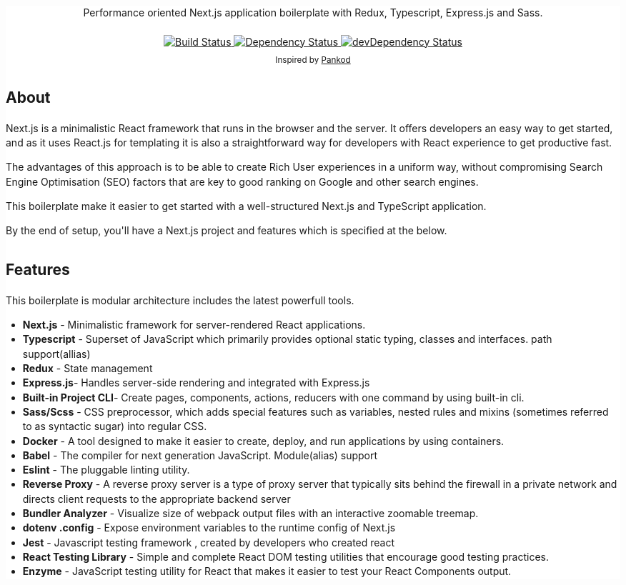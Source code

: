 <div align="center" >Performance oriented Next.js application boilerplate with Redux, Typescript, Express.js and Sass.</div>
<br/>

<div align="center">
  
  <a href="https://circleci.com/Onramplab/next-starter">
    <img src="https://circleci.com/gh/OnrampLab/next-starter.svg?style=shield" alt="Build Status" />
  </a>
  
  <a href="https://david-dm.org/Onramplab/next-starter">
    <img src="https://status.david-dm.org/gh/Onramplab/next-starter.svg" alt="Dependency Status" />
  </a>
  
  <a href="https://david-dm.org/Onramplab/next-starter#info=devDependencies">
    <img src="https://status.david-dm.org/gh/Onramplab/next-starter.svg?type=dev" alt="devDependency Status" />
  </a>
</div>

<div align="center">
  <sub>Inspired by <a href="https://www.pankod.com">Pankod</a></sub>
</div>

## About

Next.js is a minimalistic React framework that runs in the browser and the server. It offers developers an easy way to get started, and as it uses React.js for templating it is also a straightforward way for developers with React experience to get productive fast.

The advantages of this approach is to be able to create Rich User experiences in a uniform way, without compromising Search Engine Optimisation (SEO) factors that are key to good ranking on Google and other search engines.

This boilerplate make it easier to get started with a well-structured Next.js and TypeScript application.

By the end of setup, you'll have a Next.js project and features which is specified at the below.

## Features

This boilerplate is modular architecture includes the latest powerfull tools.

- **Next.js** - Minimalistic framework for server-rendered React applications.
- **Typescript** - Superset of JavaScript which primarily provides optional static typing, classes and interfaces. path support(allias)
- **Redux** - State management
- **Express.js**- Handles server-side rendering and integrated with Express.js
- **Built-in Project CLI**- Create pages, components, actions, reducers with one command by using built-in cli.
- **Sass/Scss** - CSS preprocessor, which adds special features such as variables, nested rules and mixins (sometimes referred to as syntactic sugar) into regular CSS.
- **Docker** - A tool designed to make it easier to create, deploy, and run applications by using containers.
- **Babel** - The compiler for next generation JavaScript. Module(alias) support
- **Eslint** - The pluggable linting utility.
- **Reverse Proxy** - A reverse proxy server is a type of proxy server that typically sits behind the firewall in a private network and directs client requests to the appropriate backend server
- **Bundler Analyzer** - Visualize size of webpack output files with an interactive zoomable treemap.
- **dotenv .config** - Expose environment variables to the runtime config of Next.js
- **Jest** - Javascript testing framework , created by developers who created react
- **React Testing Library** - Simple and complete React DOM testing utilities that encourage good testing practices.
- **Enzyme** - JavaScript testing utility for React that makes it easier to test your React Components output.